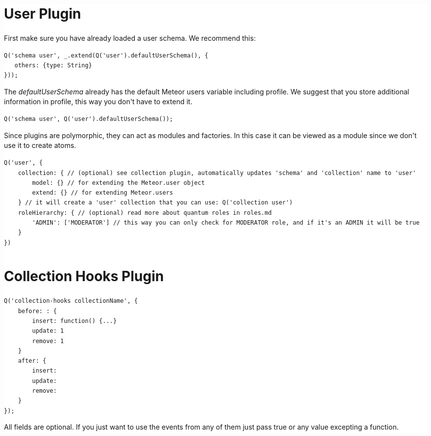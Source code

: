User Plugin
==========================
First make sure you have already loaded a user schema.
We recommend this:

```
Q('schema user', _.extend(Q('user').defaultUserSchema(), {
   others: {type: String} 
}));
```

The *defaultUserSchema* already has the default Meteor users variable including profile.
We suggest that you store additional information in profile, this way you don't have to extend it.

```
Q('schema user', Q('user').defaultUserSchema());
```

Since plugins are polymorphic, they can act as modules and factories. In this case it can be viewed as a module since
we don't use it to create atoms.

```
Q('user', {
    collection: { // (optional) see collection plugin, automatically updates 'schema' and 'collection' name to 'user'
        model: {} // for extending the Meteor.user object
        extend: {} // for extending Meteor.users
    } // it will create a 'user' collection that you can use: Q('collection user')
    roleHierarchy: { // (optional) read more about quantum roles in roles.md
        'ADMIN': ['MODERATOR'] // this way you can only check for MODERATOR role, and if it's an ADMIN it will be true
    }
})
```
Collection Hooks Plugin
============================

```
Q('collection-hooks collectionName', {
    before: : {
        insert: function() {...}
        update: 1
        remove: 1
    }
    after: {
        insert:
        update:
        remove:
    }
});
```

All fields are optional. If you just want to use the events from any of them just pass true or any value excepting a function.
